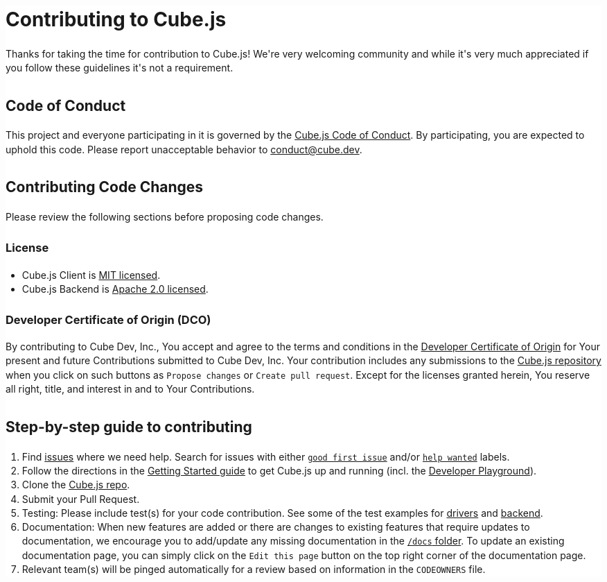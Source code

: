 # Contributing to Cube.js

Thanks for taking the time for contribution to Cube.js!
We're very welcoming community and while it's very much appreciated if you follow these guidelines it's not a requirement.

## Code of Conduct
This project and everyone participating in it is governed by the [Cube.js Code of Conduct](./CODE_OF_CONDUCT.md).
By participating, you are expected to uphold this code. Please report unacceptable behavior to conduct@cube.dev.

## Contributing Code Changes

Please review the following sections before proposing code changes. 

### License

- Cube.js Client is [MIT licensed](./packages/cubejs-client-core/LICENSE).
- Cube.js Backend is [Apache 2.0 licensed](./packages/cubejs-server/LICENSE).

### Developer Certificate of Origin (DCO)

By contributing to Cube Dev, Inc., You accept and agree to the terms and conditions in the [Developer Certificate of Origin](https://github.com/cube-js/cube.js/blob/master/DCO.md) for Your present and future Contributions submitted to Cube Dev, Inc. Your contribution includes any submissions to the [Cube.js repository](https://github.com/cube-js) when you click on such buttons as `Propose changes` or `Create pull request`. Except for the licenses granted herein, You reserve all right, title, and interest in and to Your Contributions.

## Step-by-step guide to contributing

1. Find [issues](https://github.com/cube-js/cube.js/issues?q=is%3Aissue+is%3Aopen+sort%3Aupdated-desc) where we need help. Search for issues with either [`good first issue`](https://github.com/cube-js/cube.js/issues?q=is%3Aissue+is%3Aopen+sort%3Aupdated-desc+label%3A%22good+first+issue%22+) and/or [`help wanted`](https://github.com/cube-js/cube.js/issues?q=is%3Aissue+is%3Aopen+sort%3Aupdated-desc+label%3A%22help+wanted%22) labels.
2. Follow the directions in the [Getting Started guide](https://cube.dev/docs/getting-started) to get Cube.js up and running (incl. the [Developer Playground](https://cube.dev/docs/dev-tools/dev-playground)). 
3. Clone the [Cube.js repo](https://github.com/cube-js/cube.js).
4. Submit your Pull Request. 
5. Testing: Please include test(s) for your code contribution. See some of the test examples for [drivers](https://github.com/cube-js/cube.js/pull/1333/commits/56dadccd62ac4eaceafe650d2853406f5d3d9d43) and [backend](https://github.com/cube-js/cube.js/tree/master/packages/cubejs-backend-shared/test). 
6. Documentation: When new features are added or there are changes to existing features that require updates to documentation, we encourage you to add/update any missing documentation in the [`/docs` folder](https://github.com/cube-js/cube.js/tree/master/docs). To update an existing documentation page, you can simply click on the `Edit this page` button on the top right corner of the documentation page. 
7. Relevant team(s) will be pinged automatically for a review based on information in the `CODEOWNERS` file. 
